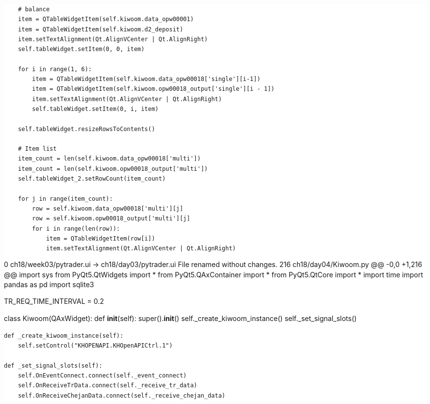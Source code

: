         # balance
        item = QTableWidgetItem(self.kiwoom.data_opw00001)
        item = QTableWidgetItem(self.kiwoom.d2_deposit)
        item.setTextAlignment(Qt.AlignVCenter | Qt.AlignRight)
        self.tableWidget.setItem(0, 0, item)

        for i in range(1, 6):
            item = QTableWidgetItem(self.kiwoom.data_opw00018['single'][i-1])
            item = QTableWidgetItem(self.kiwoom.opw00018_output['single'][i - 1])
            item.setTextAlignment(Qt.AlignVCenter | Qt.AlignRight)
            self.tableWidget.setItem(0, i, item)

        self.tableWidget.resizeRowsToContents()

        # Item list
        item_count = len(self.kiwoom.data_opw00018['multi'])
        item_count = len(self.kiwoom.opw00018_output['multi'])
        self.tableWidget_2.setRowCount(item_count)

        for j in range(item_count):
            row = self.kiwoom.data_opw00018['multi'][j]
            row = self.kiwoom.opw00018_output['multi'][j]
            for i in range(len(row)):
                item = QTableWidgetItem(row[i])
                item.setTextAlignment(Qt.AlignVCenter | Qt.AlignRight)
 0  ch18/week03/pytrader.ui → ch18/day03/pytrader.ui 
File renamed without changes.
 216  ch18/day04/Kiwoom.py 
@@ -0,0 +1,216 @@
import sys
from PyQt5.QtWidgets import *
from PyQt5.QAxContainer import *
from PyQt5.QtCore import *
import time
import pandas as pd
import sqlite3

TR_REQ_TIME_INTERVAL = 0.2


class Kiwoom(QAxWidget):
    def __init__(self):
        super().__init__()
        self._create_kiwoom_instance()
        self._set_signal_slots()

    def _create_kiwoom_instance(self):
        self.setControl("KHOPENAPI.KHOpenAPICtrl.1")

    def _set_signal_slots(self):
        self.OnEventConnect.connect(self._event_connect)
        self.OnReceiveTrData.connect(self._receive_tr_data)
        self.OnReceiveChejanData.connect(self._receive_chejan_data)
